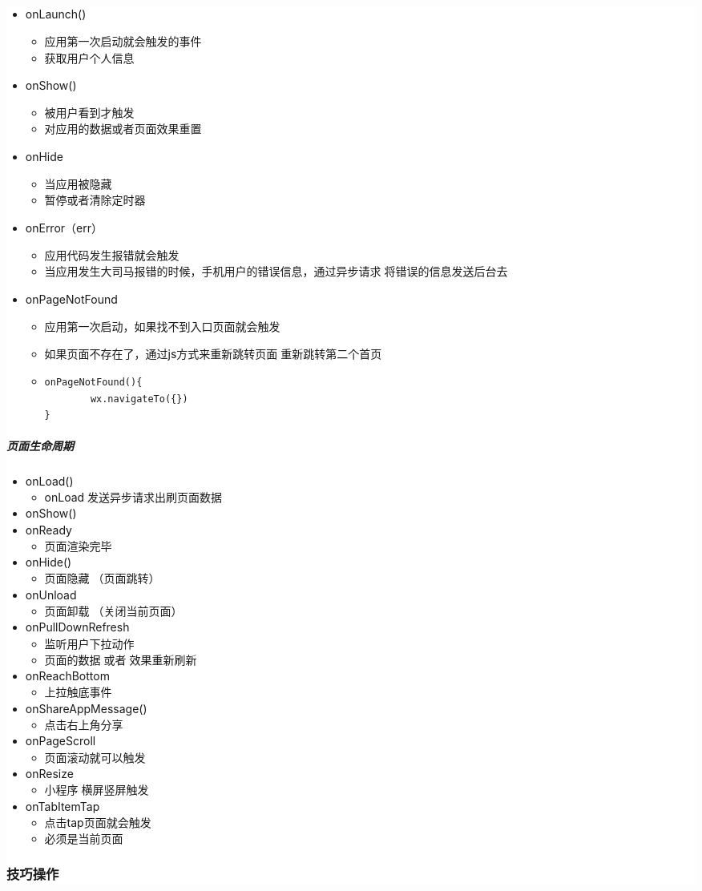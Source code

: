 - onLaunch()
  - 应用第一次启动就会触发的事件 
  - 获取用户个人信息
- onShow()
  - 被用户看到才触发
  - 对应用的数据或者页面效果重置
- onHide
  - 当应用被隐藏
  - 暂停或者清除定时器

- onError（err）

  - 应用代码发生报错就会触发
  - 当应用发生大司马报错的时候，手机用户的错误信息，通过异步请求 将错误的信息发送后台去 

- onPageNotFound

  - 应用第一次启动，如果找不到入口页面就会触发

  - 如果页面不存在了，通过js方式来重新跳转页面 重新跳转第二个首页

  - ```
    onPageNotFound(){
    		wx.navigateTo({})
    }
    ```



##### 页面生命周期

- onLoad()
  - onLoad 发送异步请求出刷页面数据
- onShow()
- onReady
  - 页面渲染完毕
- onHide()
  - 页面隐藏 （页面跳转）
- onUnload
  - 页面卸载 （关闭当前页面）
- onPullDownRefresh
  - 监听用户下拉动作
  - 页面的数据 或者 效果重新刷新
- onReachBottom
  - 上拉触底事件
- onShareAppMessage()
  - 点击右上角分享
- onPageScroll
  - 页面滚动就可以触发
- onResize
  - 小程序 横屏竖屏触发
- onTabItemTap
  - 点击tap页面就会触发
  - 必须是当前页面

### 技巧操作
